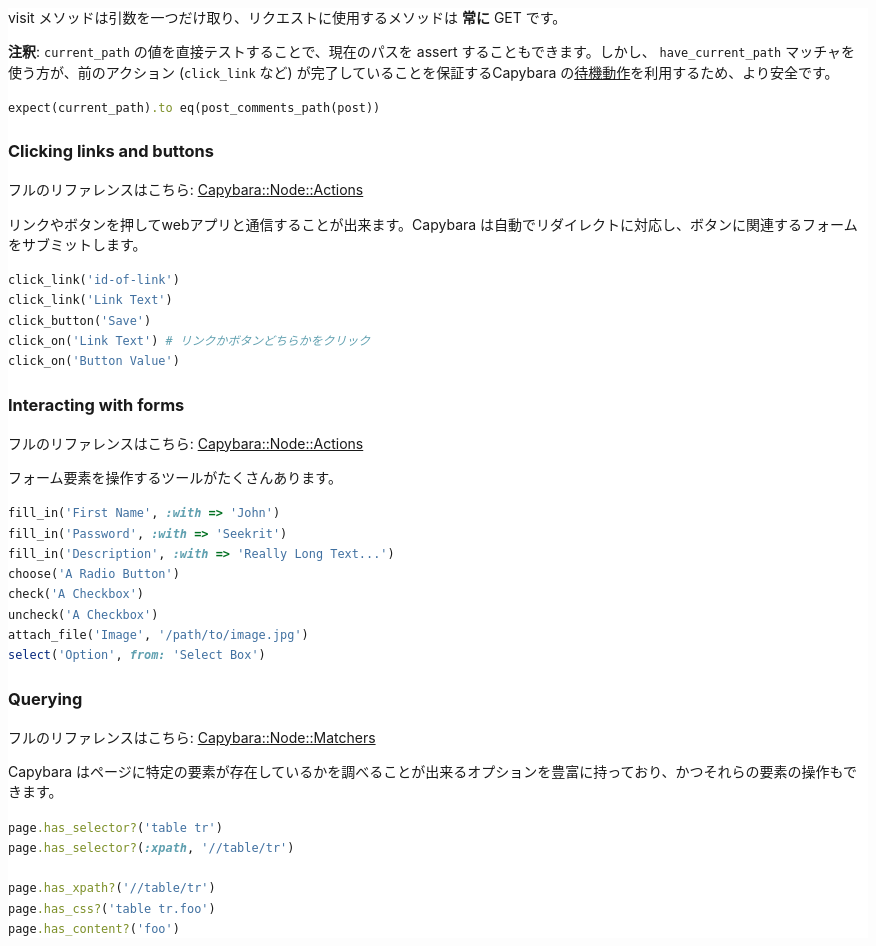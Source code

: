 visit メソッドは引数を一つだけ取り、リクエストに使用するメソッドは **常に** GET です。

**注釈**: `current_path` の値を直接テストすることで、現在のパスを assert することもできます。しかし、 `have_current_path` マッチャを使う方が、前のアクション (`click_link` など) が完了していることを保証するCapybara の[待機動作](#asynchronous-javascript-ajax-and-friends)を利用するため、より安全です。

```ruby
expect(current_path).to eq(post_comments_path(post))
```

### Clicking links and buttons

フルのリファレンスはこちら: [Capybara::Node::Actions](http://rubydoc.info/github/teamcapybara/capybara/master/Capybara/Node/Actions)

リンクやボタンを押してwebアプリと通信することが出来ます。Capybara は自動でリダイレクトに対応し、ボタンに関連するフォームをサブミットします。

```ruby
click_link('id-of-link')
click_link('Link Text')
click_button('Save')
click_on('Link Text') # リンクかボタンどちらかをクリック
click_on('Button Value')
```

### Interacting with forms

フルのリファレンスはこちら: [Capybara::Node::Actions](http://rubydoc.info/github/teamcapybara/capybara/master/Capybara/Node/Actions)

フォーム要素を操作するツールがたくさんあります。

```ruby
fill_in('First Name', :with => 'John')
fill_in('Password', :with => 'Seekrit')
fill_in('Description', :with => 'Really Long Text...')
choose('A Radio Button')
check('A Checkbox')
uncheck('A Checkbox')
attach_file('Image', '/path/to/image.jpg')
select('Option', from: 'Select Box')
```

### Querying

フルのリファレンスはこちら: [Capybara::Node::Matchers](http://rubydoc.info/github/teamcapybara/capybara/master/Capybara/Node/Matchers)

Capybara はページに特定の要素が存在しているかを調べることが出来るオプションを豊富に持っており、かつそれらの要素の操作もできます。

```ruby
page.has_selector?('table tr')
page.has_selector?(:xpath, '//table/tr')

page.has_xpath?('//table/tr')
page.has_css?('table tr.foo')
page.has_content?('foo')
```
